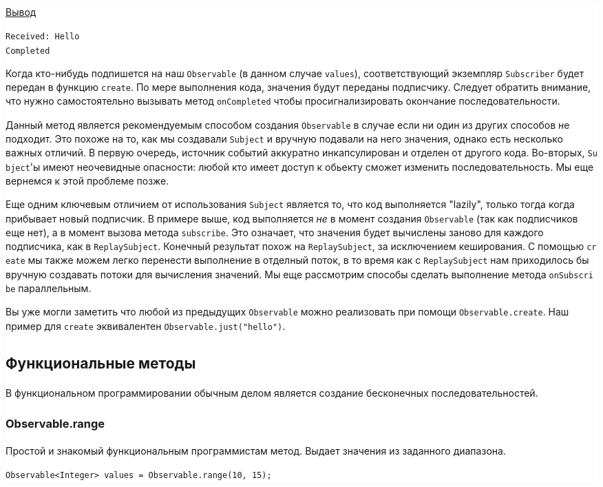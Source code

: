 [Вывод](https://github.com/bolein/Intro-To-RxJava/blob/master/tests/java/itrx/chapter2/creating/ObservableFactoriesExample.java)

  

```
Received: Hello
Completed
```

  

Когда кто-нибудь подпишется на наш `Observable` (в данном случае `values`), соответствующий экземпляр `Subscriber` будет передан в функцию `create`. По мере выполнения кода, значения будут переданы подписчику. Следует обратить внимание, что нужно самостоятельно вызывать метод `onCompleted` чтобы просигнализировать окончание последовательности.

  

Данный метод является рекомендуемым способом создания `Observable` в случае если ни один из других способов не подходит. Это похоже на то, как мы создавали `Subject` и вручную подавали на него значения, однако есть несколько важных отличий. В первую очередь, источник событий аккуратно инкапсулирован и отделен от другого кода. Во-вторых, `Subject`'ы имеют неочевидные опасности: любой кто имеет доступ к обьекту сможет изменить последовательность. Мы еще вернемся к этой проблеме позже.

  

Еще одним ключевым отличием от использования `Subject` является то, что код выполняется "lazily", только тогда когда прибывает новый подписчик. В примере выше, код выполняется _не_ в момент создания `Observable` (так как подписчиков еще нет), а в момент вызова метода `subscribe`. Это означает, что значения будет вычислены заново для каждого подписчика, как в `ReplaySubject`. Конечный результат похож на `ReplaySubject`, за исключением кеширования. С помощью `create` мы также можем легко перенести выполнение в отделный поток, в то время как с `ReplaySubject` нам приходилось бы вручную создавать потоки для вычисления значений. Мы еще рассмотрим способы сделать выполнение метода `onSubscribe` параллельным.

  

Вы уже могли заметить что любой из предыдущих `Observable` можно реализовать при помощи `Observable.create`. Наш пример для `create` эквивалентен `Observable.just("hello")`.

  

## Функциональные методы

  

В функциональном программировании обычным делом является создание бесконечных последовательностей.

  

### Observable.range

  

Простой и знакомый функциональным программистам метод. Выдает значения из заданного диапазона.

  

```
Observable<Integer> values = Observable.range(10, 15);
```

  